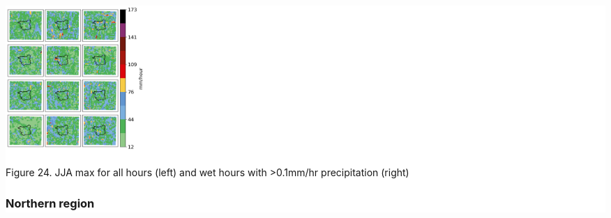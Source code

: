<img src="Figs/leeds-at-centre/Wethours/jja_max_wh.png" width="200"  title="Regridded 2.2km grid" /> </p>
<p align="left"> Figure 24. JJA max for all hours (left) and wet hours with >0.1mm/hr precipitation (right) <p align="center">  

### Northern region     
<p align="left">